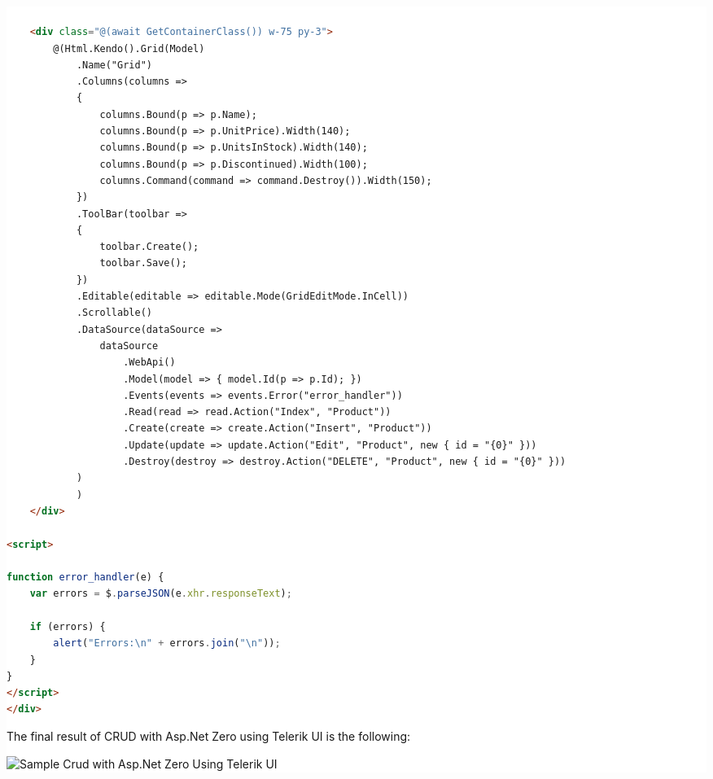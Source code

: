 ```html

    <div class="@(await GetContainerClass()) w-75 py-3">
        @(Html.Kendo().Grid(Model)
            .Name("Grid")
            .Columns(columns =>
            {
                columns.Bound(p => p.Name);
                columns.Bound(p => p.UnitPrice).Width(140);
                columns.Bound(p => p.UnitsInStock).Width(140);
                columns.Bound(p => p.Discontinued).Width(100);
                columns.Command(command => command.Destroy()).Width(150);
            })
            .ToolBar(toolbar =>
            {
                toolbar.Create();
                toolbar.Save();
            })
            .Editable(editable => editable.Mode(GridEditMode.InCell))
            .Scrollable()
            .DataSource(dataSource =>
                dataSource
                    .WebApi()
                    .Model(model => { model.Id(p => p.Id); })
                    .Events(events => events.Error("error_handler"))
                    .Read(read => read.Action("Index", "Product"))
                    .Create(create => create.Action("Insert", "Product"))
                    .Update(update => update.Action("Edit", "Product", new { id = "{0}" }))
                    .Destroy(destroy => destroy.Action("DELETE", "Product", new { id = "{0}" }))
            )
            )
    </div>

<script>
	
function error_handler(e) {
    var errors = $.parseJSON(e.xhr.responseText);

    if (errors) {
        alert("Errors:\n" + errors.join("\n"));
    }
}
</script>
</div>
```

The final result of CRUD with Asp.Net Zero using Telerik UI is the following:

<img src="images/telerik-ui-final-result.png" alt="Sample Crud with Asp.Net Zero Using Telerik UI" class="img-thumbnail"/>

